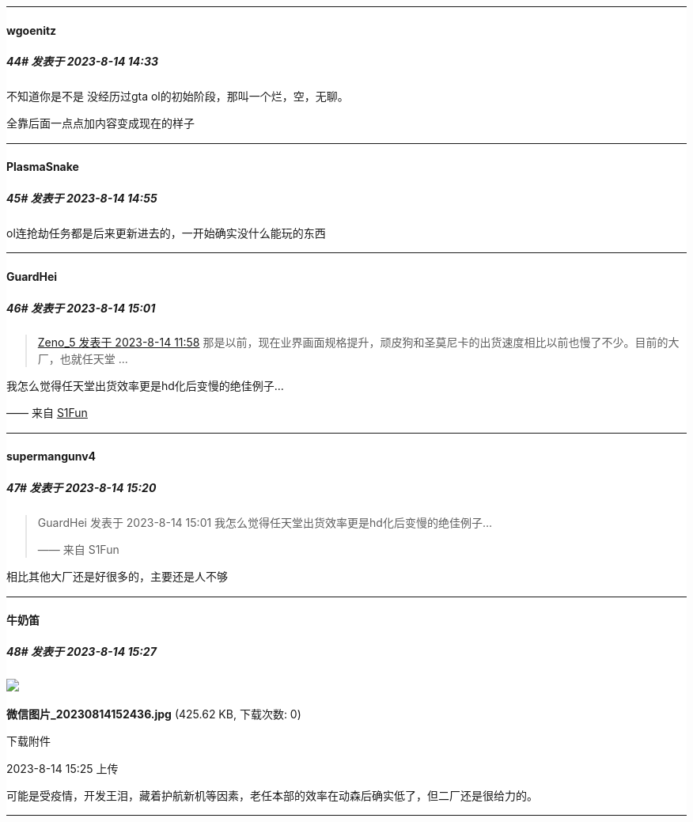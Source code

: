 *****

####  wgoenitz  
##### 44#       发表于 2023-8-14 14:33

不知道你是不是 没经历过gta ol的初始阶段，那叫一个烂，空，无聊。

全靠后面一点点加内容变成现在的样子

*****

####  PlasmaSnake  
##### 45#       发表于 2023-8-14 14:55

ol连抢劫任务都是后来更新进去的，一开始确实没什么能玩的东西

*****

####  GuardHei  
##### 46#       发表于 2023-8-14 15:01

<blockquote><a href="httphttps://bbs.saraba1st.com/2b/forum.php?mod=redirect&amp;goto=findpost&amp;pid=62022342&amp;ptid=2148329" target="_blank">Zeno_5 发表于 2023-8-14 11:58</a>
那是以前，现在业界画面规格提升，顽皮狗和圣莫尼卡的出货速度相比以前也慢了不少。目前的大厂，也就任天堂 ...</blockquote>
我怎么觉得任天堂出货效率更是hd化后变慢的绝佳例子…

—— 来自 [S1Fun](https://s1fun.koalcat.com)

*****

####  supermangunv4  
##### 47#       发表于 2023-8-14 15:20

<blockquote>GuardHei 发表于 2023-8-14 15:01
我怎么觉得任天堂出货效率更是hd化后变慢的绝佳例子…

—— 来自 S1Fun</blockquote>
相比其他大厂还是好很多的，主要还是人不够

*****

####  牛奶笛  
##### 48#       发表于 2023-8-14 15:27

<img src="https://img.saraba1st.com/forum/202308/14/152504hbbd2e6520belbed.jpg" referrerpolicy="no-referrer">

<strong>微信图片_20230814152436.jpg</strong> (425.62 KB, 下载次数: 0)

下载附件

2023-8-14 15:25 上传

可能是受疫情，开发王泪，藏着护航新机等因素，老任本部的效率在动森后确实低了，但二厂还是很给力的。

*****
